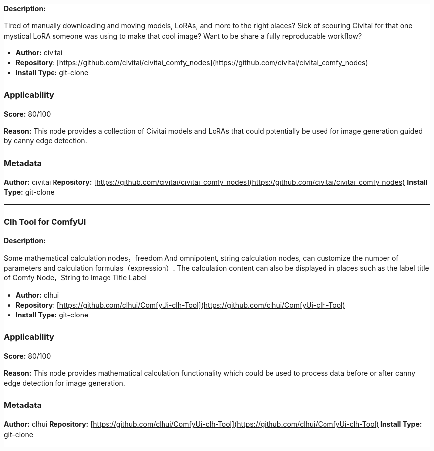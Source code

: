 **Description:**

Tired of manually downloading and moving models, LoRAs, and more to the right places?
Sick of scouring Civitai for that one mystical LoRA someone was using to make that cool image?
Want to be share a fully reproducable workflow?

- **Author:** civitai
- **Repository:** [https://github.com/civitai/civitai_comfy_nodes](https://github.com/civitai/civitai_comfy_nodes)
- **Install Type:** git-clone


### Applicability

**Score:** 80/100

**Reason:** This node provides a collection of Civitai models and LoRAs that could potentially be used for image generation guided by canny edge detection.

### Metadata
**Author:** civitai
**Repository:** [https://github.com/civitai/civitai_comfy_nodes](https://github.com/civitai/civitai_comfy_nodes)
**Install Type:** git-clone

---

### Clh Tool for ComfyUI

**Description:**

Some mathematical calculation nodes，freedom And omnipotent, string calculation nodes, can customize the number of parameters and calculation formulas（expression）. The calculation content can also be displayed in places such as the label title of Comfy Node，String to Image Title Label

- **Author:** clhui
- **Repository:** [https://github.com/clhui/ComfyUi-clh-Tool](https://github.com/clhui/ComfyUi-clh-Tool)
- **Install Type:** git-clone


### Applicability

**Score:** 80/100

**Reason:** This node provides mathematical calculation functionality which could be used to process data before or after canny edge detection for image generation.

### Metadata
**Author:** clhui
**Repository:** [https://github.com/clhui/ComfyUi-clh-Tool](https://github.com/clhui/ComfyUi-clh-Tool)
**Install Type:** git-clone

---
